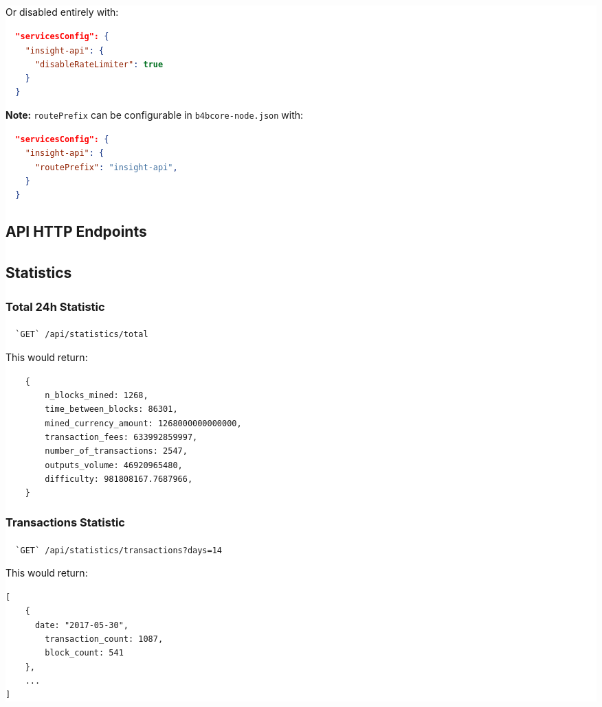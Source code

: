Or disabled entirely with:
``` json
  "servicesConfig": {
    "insight-api": {
      "disableRateLimiter": true
    }
  }
```

**Note:** `routePrefix` can be configurable in `b4bcore-node.json` with:

``` json
  "servicesConfig": {
    "insight-api": {
      "routePrefix": "insight-api",
    }
  }
```



## API HTTP Endpoints

## Statistics

### Total 24h Statistic
```
  `GET` /api/statistics/total
```
This would return:
```
    {
        n_blocks_mined: 1268,
        time_between_blocks: 86301,
        mined_currency_amount: 1268000000000000,
        transaction_fees: 633992859997,
        number_of_transactions: 2547,
        outputs_volume: 46920965480,
        difficulty: 981808167.7687966,
    }
```
### Transactions Statistic
```
  `GET` /api/statistics/transactions?days=14
```
This would return:
```
[
    {
      date: "2017-05-30",
        transaction_count: 1087,
        block_count: 541
    },
    ...
]
```
